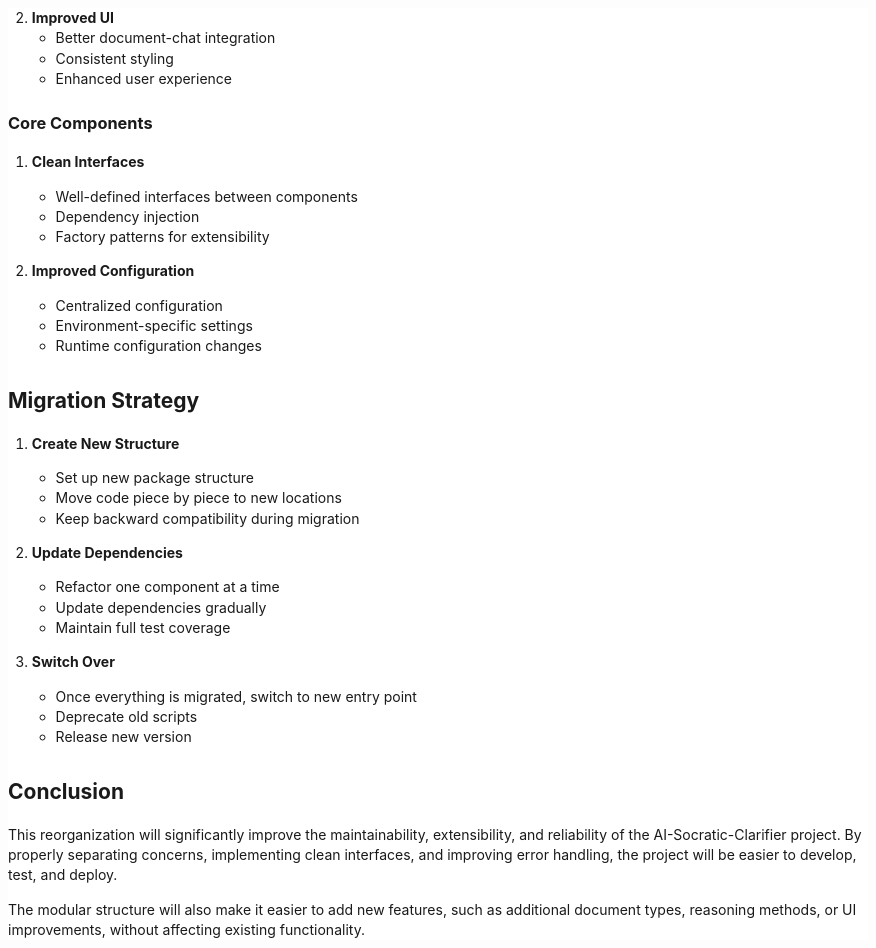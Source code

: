 2. **Improved UI**
   - Better document-chat integration
   - Consistent styling
   - Enhanced user experience

### Core Components

1. **Clean Interfaces**
   - Well-defined interfaces between components
   - Dependency injection
   - Factory patterns for extensibility

2. **Improved Configuration**
   - Centralized configuration
   - Environment-specific settings
   - Runtime configuration changes

## Migration Strategy

1. **Create New Structure**
   - Set up new package structure
   - Move code piece by piece to new locations
   - Keep backward compatibility during migration

2. **Update Dependencies**
   - Refactor one component at a time
   - Update dependencies gradually
   - Maintain full test coverage

3. **Switch Over**
   - Once everything is migrated, switch to new entry point
   - Deprecate old scripts
   - Release new version

## Conclusion

This reorganization will significantly improve the maintainability, extensibility, and reliability of the AI-Socratic-Clarifier project. By properly separating concerns, implementing clean interfaces, and improving error handling, the project will be easier to develop, test, and deploy.

The modular structure will also make it easier to add new features, such as additional document types, reasoning methods, or UI improvements, without affecting existing functionality.
